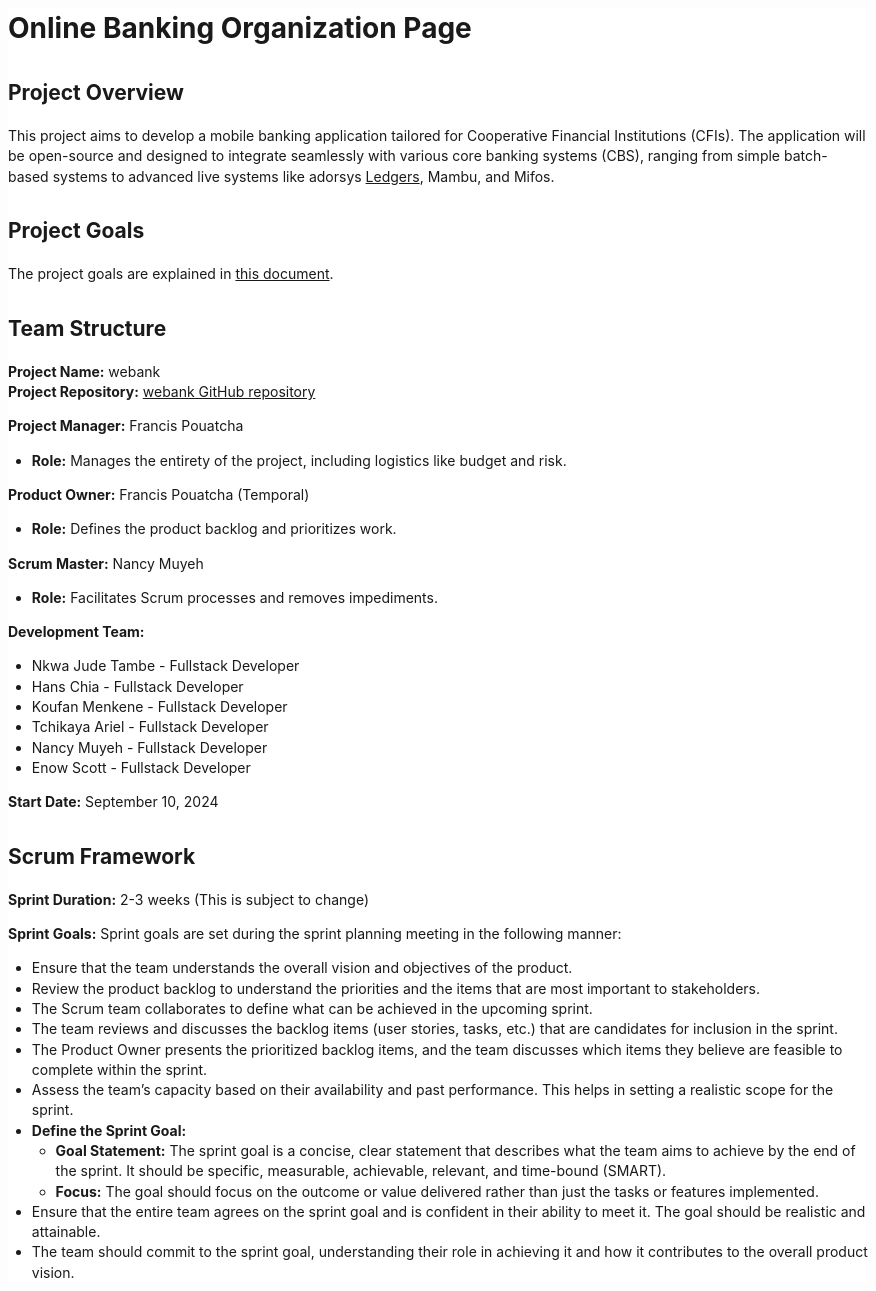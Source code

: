 # Online Banking Organization Page

## Project Overview
This project aims to develop a mobile banking application tailored for Cooperative Financial Institutions (CFIs). The application will be open-source and designed to integrate seamlessly with various core banking systems (CBS), ranging from simple batch-based systems to advanced live systems like adorsys [Ledgers](https://git.adorsys.de/adorsys/xs2a/ledgers), Mambu, and Mifos.

## Project Goals
The project goals are explained in [this document](https://github.com/ADORSYS-GIS/webank/blob/main/docs/architecture/01_introduction_and_goals.md).

## Team Structure

**Project Name:** webank  
**Project Repository:** [webank GitHub repository](https://github.com/ADORSYS-GIS/webank)

**Project Manager:** Francis Pouatcha  
- **Role:** Manages the entirety of the project, including logistics like budget and risk.

**Product Owner:** Francis Pouatcha (Temporal)  
- **Role:** Defines the product backlog and prioritizes work.

**Scrum Master:** Nancy Muyeh  
- **Role:** Facilitates Scrum processes and removes impediments.

**Development Team:**
- Nkwa Jude Tambe - Fullstack Developer
- Hans Chia - Fullstack Developer
- Koufan Menkene - Fullstack Developer
- Tchikaya Ariel - Fullstack Developer
- Nancy Muyeh - Fullstack Developer
- Enow Scott - Fullstack Developer

**Start Date:** September 10, 2024

## Scrum Framework

**Sprint Duration:** 2-3 weeks (This is subject to change)

**Sprint Goals:**
Sprint goals are set during the sprint planning meeting in the following manner:
- Ensure that the team understands the overall vision and objectives of the product.
- Review the product backlog to understand the priorities and the items that are most important to stakeholders.
- The Scrum team collaborates to define what can be achieved in the upcoming sprint.
- The team reviews and discusses the backlog items (user stories, tasks, etc.) that are candidates for inclusion in the sprint.
- The Product Owner presents the prioritized backlog items, and the team discusses which items they believe are feasible to complete within the sprint.
- Assess the team’s capacity based on their availability and past performance. This helps in setting a realistic scope for the sprint.
- **Define the Sprint Goal:**
  - **Goal Statement:** The sprint goal is a concise, clear statement that describes what the team aims to achieve by the end of the sprint. It should be specific, measurable, achievable, relevant, and time-bound (SMART).
  - **Focus:** The goal should focus on the outcome or value delivered rather than just the tasks or features implemented.
- Ensure that the entire team agrees on the sprint goal and is confident in their ability to meet it. The goal should be realistic and attainable.
- The team should commit to the sprint goal, understanding their role in achieving it and how it contributes to the overall product vision.